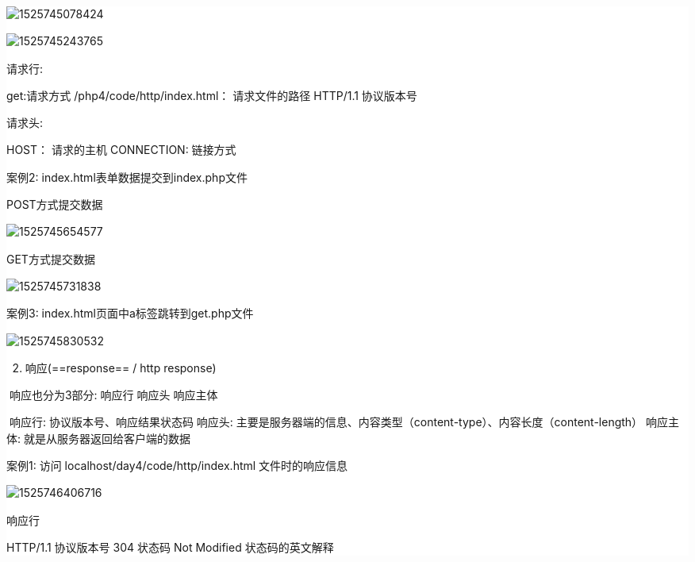 ![1525745078424](assets/1525745078424.png)



![1525745243765](assets/1525745243765.png)

请求行:  

   get:请求方式
   /php4/code/http/index.html： 请求文件的路径
   HTTP/1.1  协议版本号

请求头:

   HOST： 请求的主机
   CONNECTION: 链接方式



案例2:  index.html表单数据提交到index.php文件



POST方式提交数据

![1525745654577](assets/1525745654577.png)



GET方式提交数据

![1525745731838](assets/1525745731838.png)



案例3:  index.html页面中a标签跳转到get.php文件

![1525745830532](assets/1525745830532.png)



 

2) 响应(==response== / http response)

​	响应也分为3部分:  响应行   响应头   响应主体

​	响应行: 协议版本号、响应结果状态码
	响应头: 主要是服务器端的信息、内容类型（content-type）、内容长度（content-length）
	响应主体: 就是从服务器返回给客户端的数据

   

案例1: 访问 localhost/day4/code/http/index.html 文件时的响应信息

![1525746406716](assets/1525746406716.png)

响应行

HTTP/1.1  协议版本号
304  状态码
Not Modified 状态码的英文解释

